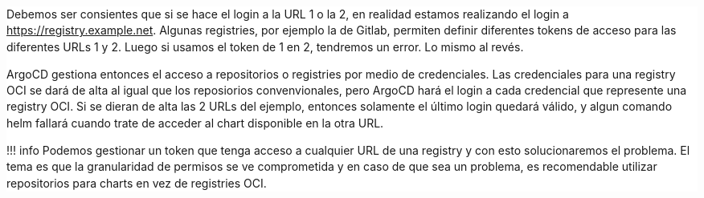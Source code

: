 Debemos ser consientes que si se hace el login a la URL 1 o la 2, en realidad
estamos realizando el login a https://registry.example.net. Algunas registries,
por ejemplo la de Gitlab, permiten definir diferentes tokens de acceso para las
diferentes URLs 1 y 2. Luego si usamos el token de 1 en 2, tendremos un error.
Lo mismo al revés.


ArgoCD gestiona entonces el acceso a repositorios o registries por medio de
credenciales. Las credenciales para una registry OCI se dará de alta al igual
que los reposiorios convenvionales, pero ArgoCD hará el login a cada credencial
que represente una registry OCI. Si se dieran de alta las 2 URLs del ejemplo,
entonces solamente el último login quedará válido, y algun comando helm fallará
cuando trate de acceder al chart disponible en la otra URL.

!!! info
    Podemos gestionar un token que tenga acceso a cualquier URL de una registry
    y con esto solucionaremos el problema. El tema es que la granularidad de
    permisos se ve comprometida y en caso de que sea un problema, es
    recomendable utilizar repositorios para charts en vez de registries OCI.
